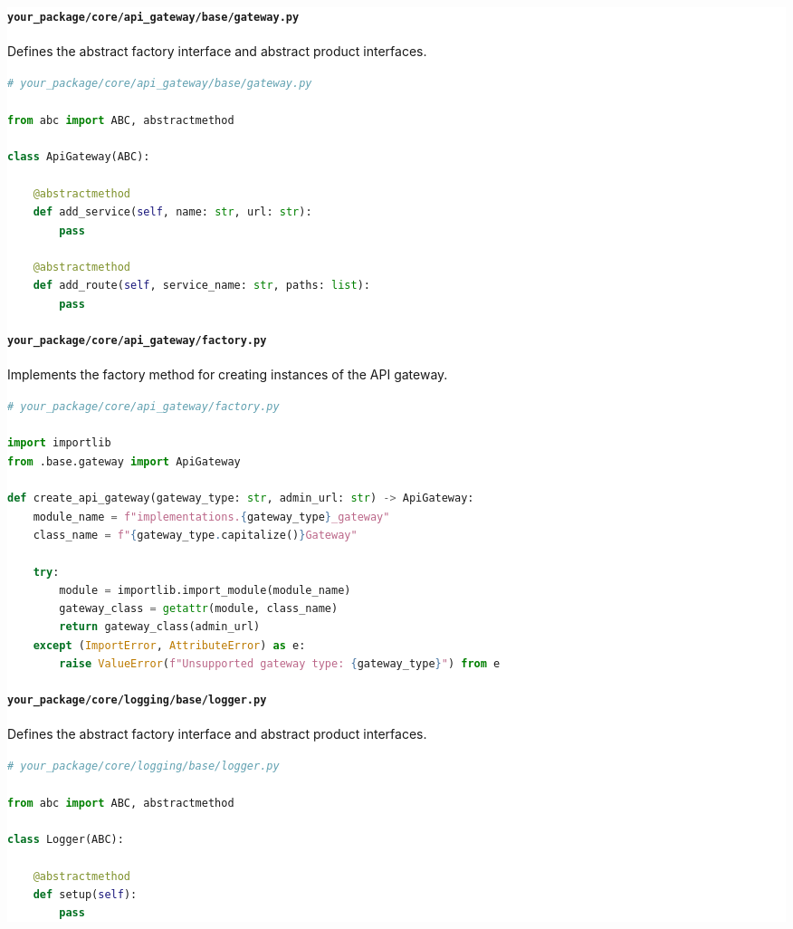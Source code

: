 #### `your_package/core/api_gateway/base/gateway.py`
Defines the abstract factory interface and abstract product interfaces.
```python
# your_package/core/api_gateway/base/gateway.py

from abc import ABC, abstractmethod

class ApiGateway(ABC):
    
    @abstractmethod
    def add_service(self, name: str, url: str):
        pass

    @abstractmethod
    def add_route(self, service_name: str, paths: list):
        pass
```

#### `your_package/core/api_gateway/factory.py`
Implements the factory method for creating instances of the API gateway.
```python
# your_package/core/api_gateway/factory.py

import importlib
from .base.gateway import ApiGateway

def create_api_gateway(gateway_type: str, admin_url: str) -> ApiGateway:
    module_name = f"implementations.{gateway_type}_gateway"
    class_name = f"{gateway_type.capitalize()}Gateway"
    
    try:
        module = importlib.import_module(module_name)
        gateway_class = getattr(module, class_name)
        return gateway_class(admin_url)
    except (ImportError, AttributeError) as e:
        raise ValueError(f"Unsupported gateway type: {gateway_type}") from e
```

#### `your_package/core/logging/base/logger.py`
Defines the abstract factory interface and abstract product interfaces.
```python
# your_package/core/logging/base/logger.py

from abc import ABC, abstractmethod

class Logger(ABC):
    
    @abstractmethod
    def setup(self):
        pass
```
